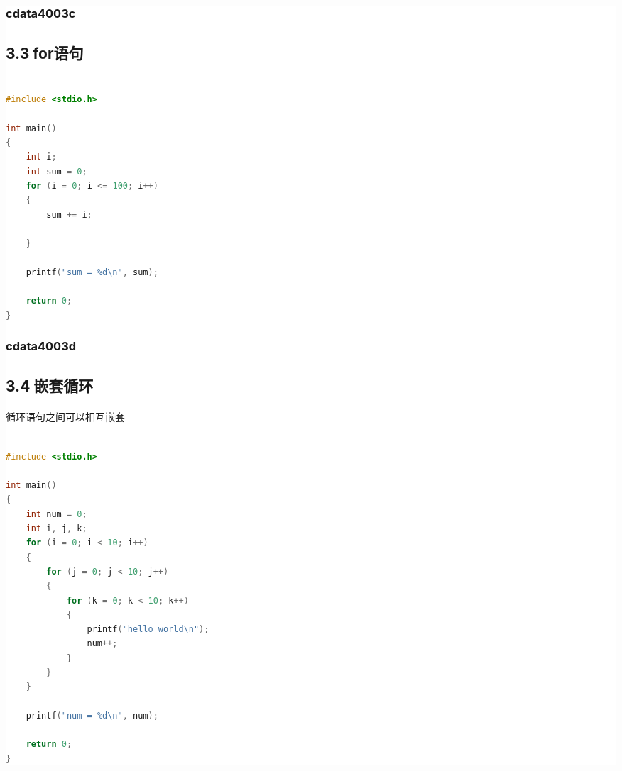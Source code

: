 
### cdata4003c
## 3.3 for语句

```c

#include <stdio.h>

int main()
{
	int i;
	int sum = 0;
	for (i = 0; i <= 100; i++)
	{
		sum += i;

	}

	printf("sum = %d\n", sum);

	return 0;
}


```



### cdata4003d
## 3.4 嵌套循环

循环语句之间可以相互嵌套

```c

#include <stdio.h>

int main()
{
	int num = 0;
	int i, j, k;
	for (i = 0; i < 10; i++)
	{
		for (j = 0; j < 10; j++)
		{
			for (k = 0; k < 10; k++)
			{
				printf("hello world\n");
				num++;
			}
		}
	}

	printf("num = %d\n", num);

	return 0;
}


```
